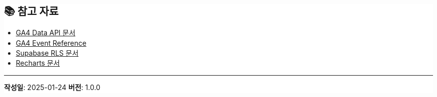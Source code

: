 
## 📚 참고 자료

- [GA4 Data API 문서](https://developers.google.com/analytics/devguides/reporting/data/v1)
- [GA4 Event Reference](https://support.google.com/analytics/answer/9267735)
- [Supabase RLS 문서](https://supabase.com/docs/guides/auth/row-level-security)
- [Recharts 문서](https://recharts.org/)

---

**작성일**: 2025-01-24
**버전**: 1.0.0
